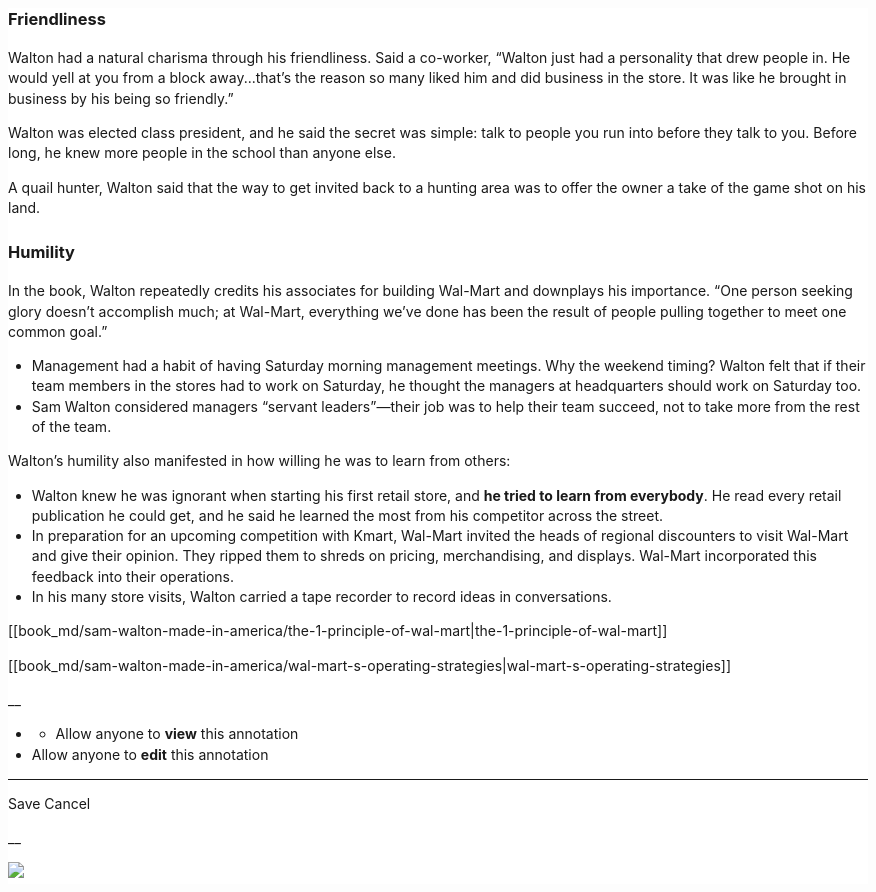 

### Friendliness

Walton had a natural charisma through his friendliness. Said a co-worker, “Walton just had a personality that drew people in. He would yell at you from a block away...that’s the reason so many liked him and did business in the store. It was like he brought in business by his being so friendly.”

Walton was elected class president, and he said the secret was simple: talk to people you run into before they talk to you. Before long, he knew more people in the school than anyone else.

A quail hunter, Walton said that the way to get invited back to a hunting area was to offer the owner a take of the game shot on his land.

### Humility

In the book, Walton repeatedly credits his associates for building Wal-Mart and downplays his importance. “One person seeking glory doesn’t accomplish much; at Wal-Mart, everything we’ve done has been the result of people pulling together to meet one common goal.”

  * Management had a habit of having Saturday morning management meetings. Why the weekend timing? Walton felt that if their team members in the stores had to work on Saturday, he thought the managers at headquarters should work on Saturday too.
  * Sam Walton considered managers “servant leaders”—their job was to help their team succeed, not to take more from the rest of the team.



Walton’s humility also manifested in how willing he was to learn from others:

  * Walton knew he was ignorant when starting his first retail store, and **he tried to learn from everybody**. He read every retail publication he could get, and he said he learned the most from his competitor across the street.
  * In preparation for an upcoming competition with Kmart, Wal-Mart invited the heads of regional discounters to visit Wal-Mart and give their opinion. They ripped them to shreds on pricing, merchandising, and displays. Wal-Mart incorporated this feedback into their operations.
  * In his many store visits, Walton carried a tape recorder to record ideas in conversations.



[[book_md/sam-walton-made-in-america/the-1-principle-of-wal-mart|the-1-principle-of-wal-mart]]

[[book_md/sam-walton-made-in-america/wal-mart-s-operating-strategies|wal-mart-s-operating-strategies]]

__

  *   * Allow anyone to **view** this annotation
  * Allow anyone to **edit** this annotation



* * *

Save Cancel

__




![](https://bat.bing.com/action/0?ti=56018282&Ver=2&mid=6b47b4e1-4366-455b-906c-ff8bc29ccebd&sid=f30c5e70639211ee87d33f0876d93783&vid=f30c9700639211eeb3a75d830392c94f&vids=0&msclkid=N&pi=0&lg=en-US&sw=800&sh=600&sc=24&nwd=1&tl=Shortform%20%7C%20Sam%20Walton%3A%20Made%20in%20America&p=https%3A%2F%2Fwww.shortform.com%2Fapp%2Fbook%2Fsam-walton-made-in-america%2Fsam-walton-s-personality-traits&r=&lt=421&evt=pageLoad&sv=1&rn=464079)
